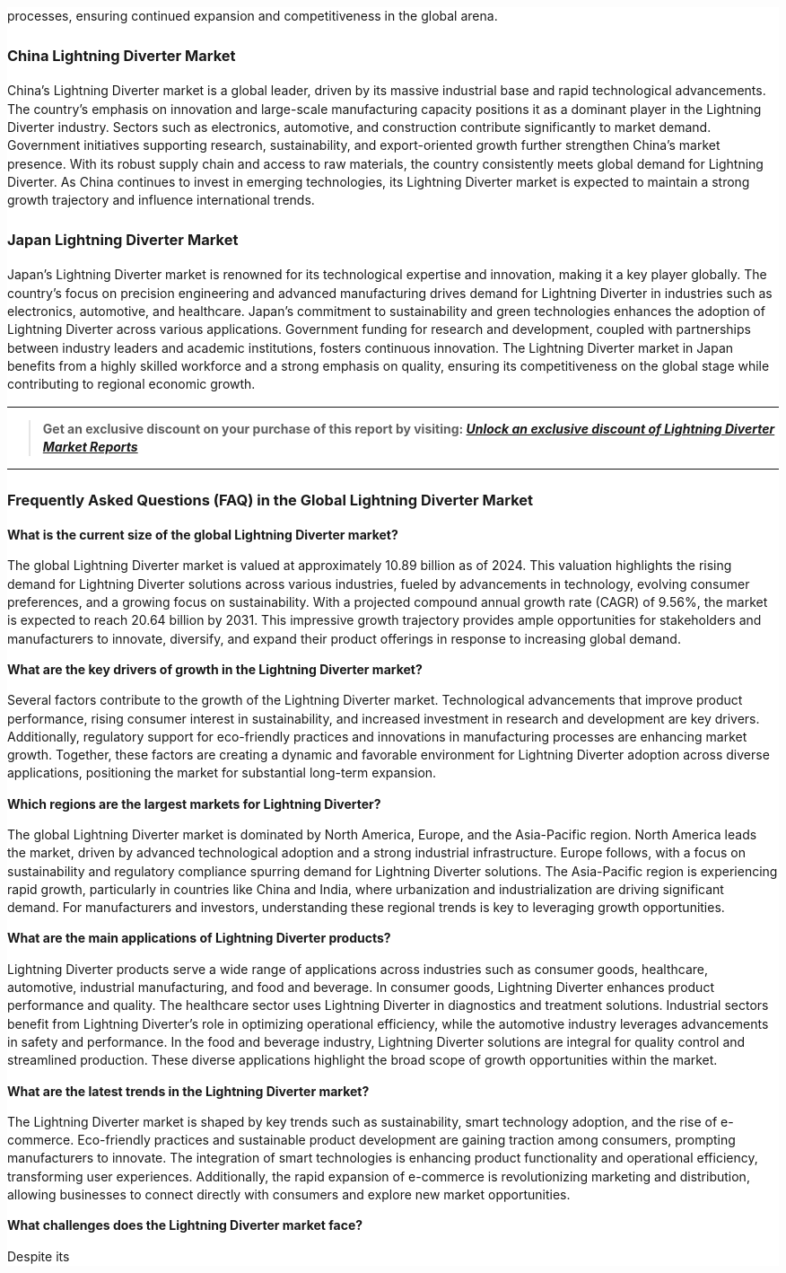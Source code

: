 processes, ensuring continued expansion and competitiveness in the global arena.</p><h3>China Lightning Diverter Market</h3><p>China&rsquo;s Lightning Diverter market is a global leader, driven by its massive industrial base and rapid technological advancements. The country&rsquo;s emphasis on innovation and large-scale manufacturing capacity positions it as a dominant player in the Lightning Diverter industry. Sectors such as electronics, automotive, and construction contribute significantly to market demand. Government initiatives supporting research, sustainability, and export-oriented growth further strengthen China&rsquo;s market presence. With its robust supply chain and access to raw materials, the country consistently meets global demand for Lightning Diverter. As China continues to invest in emerging technologies, its Lightning Diverter market is expected to maintain a strong growth trajectory and influence international trends.</p><h3>Japan Lightning Diverter Market</h3><p>Japan&rsquo;s Lightning Diverter market is renowned for its technological expertise and innovation, making it a key player globally. The country&rsquo;s focus on precision engineering and advanced manufacturing drives demand for Lightning Diverter in industries such as electronics, automotive, and healthcare. Japan&rsquo;s commitment to sustainability and green technologies enhances the adoption of Lightning Diverter across various applications. Government funding for research and development, coupled with partnerships between industry leaders and academic institutions, fosters continuous innovation. The Lightning Diverter market in Japan benefits from a highly skilled workforce and a strong emphasis on quality, ensuring its competitiveness on the global stage while contributing to regional economic growth.</p><hr /><blockquote><p><strong>Get an exclusive discount on your purchase of this report by visiting: <em><a href="://marketresearchpulse.com/ask-for-discount/69892?utm_source=Github&amp;utm_medium=028">Unlock an exclusive discount of Lightning Diverter Market Reports</a></em>&nbsp;</strong></p></blockquote><hr /><h3>Frequently Asked Questions (FAQ) in the Global Lightning Diverter Market</h3><p><strong>What is the current size of the global Lightning Diverter market?</strong></p><p>The global Lightning Diverter market is valued at approximately 10.89 billion as of 2024. This valuation highlights the rising demand for Lightning Diverter solutions across various industries, fueled by advancements in technology, evolving consumer preferences, and a growing focus on sustainability. With a projected compound annual growth rate (CAGR) of 9.56%, the market is expected to reach 20.64 billion by 2031. This impressive growth trajectory provides ample opportunities for stakeholders and manufacturers to innovate, diversify, and expand their product offerings in response to increasing global demand.</p><p><strong>What are the key drivers of growth in the Lightning Diverter market?</strong></p><p>Several factors contribute to the growth of the Lightning Diverter market. Technological advancements that improve product performance, rising consumer interest in sustainability, and increased investment in research and development are key drivers. Additionally, regulatory support for eco-friendly practices and innovations in manufacturing processes are enhancing market growth. Together, these factors are creating a dynamic and favorable environment for Lightning Diverter adoption across diverse applications, positioning the market for substantial long-term expansion.</p><p><strong>Which regions are the largest markets for Lightning Diverter?</strong></p><p>The global Lightning Diverter market is dominated by North America, Europe, and the Asia-Pacific region. North America leads the market, driven by advanced technological adoption and a strong industrial infrastructure. Europe follows, with a focus on sustainability and regulatory compliance spurring demand for Lightning Diverter solutions. The Asia-Pacific region is experiencing rapid growth, particularly in countries like China and India, where urbanization and industrialization are driving significant demand. For manufacturers and investors, understanding these regional trends is key to leveraging growth opportunities.</p><p><strong>What are the main applications of Lightning Diverter products?</strong></p><p>Lightning Diverter products serve a wide range of applications across industries such as consumer goods, healthcare, automotive, industrial manufacturing, and food and beverage. In consumer goods, Lightning Diverter enhances product performance and quality. The healthcare sector uses Lightning Diverter in diagnostics and treatment solutions. Industrial sectors benefit from Lightning Diverter&rsquo;s role in optimizing operational efficiency, while the automotive industry leverages advancements in safety and performance. In the food and beverage industry, Lightning Diverter solutions are integral for quality control and streamlined production. These diverse applications highlight the broad scope of growth opportunities within the market.</p><p><strong>What are the latest trends in the Lightning Diverter market?</strong></p><p>The Lightning Diverter market is shaped by key trends such as sustainability, smart technology adoption, and the rise of e-commerce. Eco-friendly practices and sustainable product development are gaining traction among consumers, prompting manufacturers to innovate. The integration of smart technologies is enhancing product functionality and operational efficiency, transforming user experiences. Additionally, the rapid expansion of e-commerce is revolutionizing marketing and distribution, allowing businesses to connect directly with consumers and explore new market opportunities.</p><p><strong>What challenges does the Lightning Diverter market face?</strong></p><p>Despite its